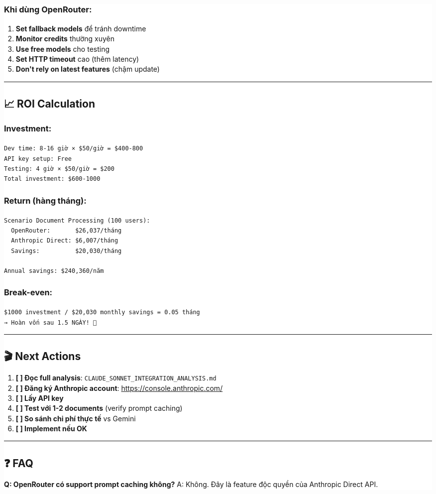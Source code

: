 ### Khi dùng OpenRouter:
1. **Set fallback models** để tránh downtime
2. **Monitor credits** thường xuyên
3. **Use free models** cho testing
4. **Set HTTP timeout** cao (thêm latency)
5. **Don't rely on latest features** (chậm update)

---

## 📈 ROI Calculation

### Investment:
```
Dev time: 8-16 giờ × $50/giờ = $400-800
API key setup: Free
Testing: 4 giờ × $50/giờ = $200
Total investment: $600-1000
```

### Return (hàng tháng):
```
Scenario Document Processing (100 users):
  OpenRouter:       $26,037/tháng
  Anthropic Direct: $6,007/tháng
  Savings:          $20,030/tháng

Annual savings: $240,360/năm
```

### Break-even:
```
$1000 investment / $20,030 monthly savings = 0.05 tháng
→ Hoàn vốn sau 1.5 NGÀY! 🚀
```

---

## 🎬 Next Actions

1. **[ ] Đọc full analysis**: `CLAUDE_SONNET_INTEGRATION_ANALYSIS.md`
2. **[ ] Đăng ký Anthropic account**: https://console.anthropic.com/
3. **[ ] Lấy API key**
4. **[ ] Test với 1-2 documents** (verify prompt caching)
5. **[ ] So sánh chi phí thực tế** vs Gemini
6. **[ ] Implement nếu OK**

---

## ❓ FAQ

**Q: OpenRouter có support prompt caching không?**
A: Không. Đây là feature độc quyền của Anthropic Direct API.
